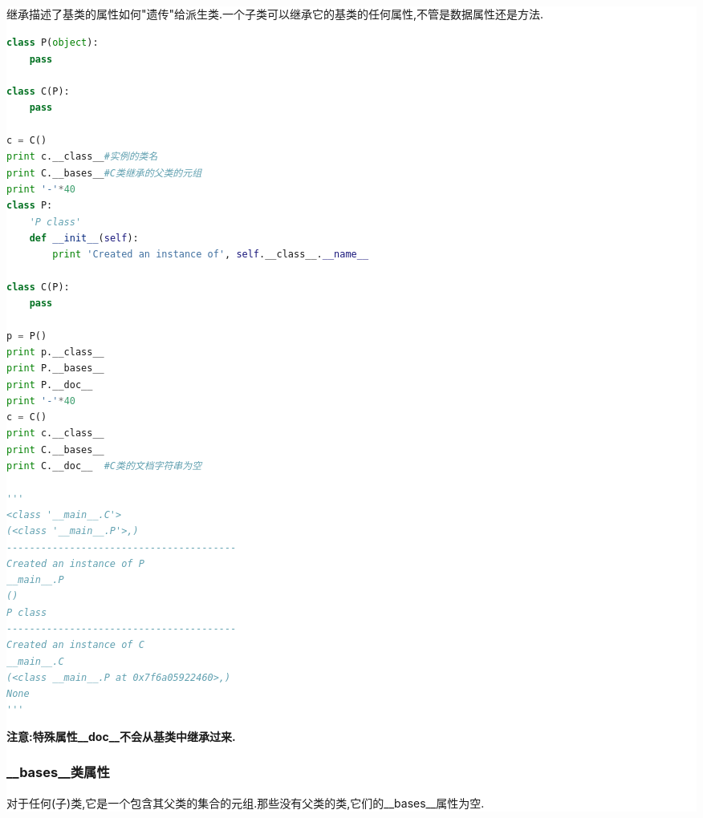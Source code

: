 继承描述了基类的属性如何"遗传"给派生类.一个子类可以继承它的基类的任何属性,不管是数据属性还是方法.

```python
class P(object):
    pass

class C(P):
    pass

c = C()
print c.__class__#实例的类名
print C.__bases__#C类继承的父类的元组
print '-'*40
class P:
    'P class'
    def __init__(self):
        print 'Created an instance of', self.__class__.__name__
        
class C(P):
    pass

p = P()
print p.__class__
print P.__bases__
print P.__doc__
print '-'*40
c = C()
print c.__class__
print C.__bases__
print C.__doc__  #C类的文档字符串为空

'''
<class '__main__.C'>
(<class '__main__.P'>,)
----------------------------------------
Created an instance of P
__main__.P
()
P class
----------------------------------------
Created an instance of C
__main__.C
(<class __main__.P at 0x7f6a05922460>,)
None 
'''
```

**注意:特殊属性_\_doc\_\_不会从基类中继承过来.**

### _\_bases\_\_类属性

对于任何(子)类,它是一个包含其父类的集合的元组.那些没有父类的类,它们的_\_bases\_\_属性为空.
